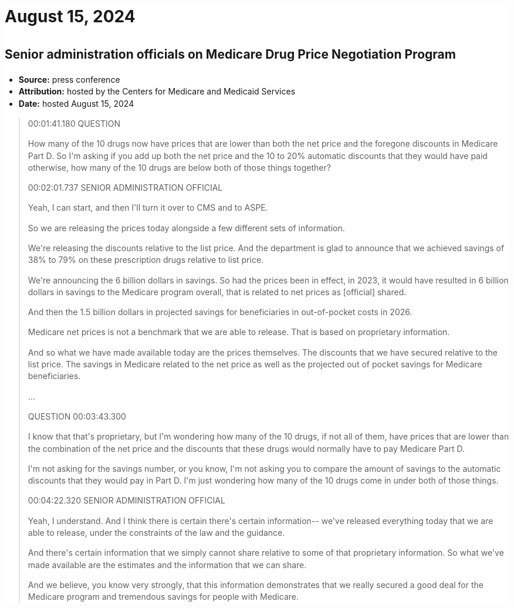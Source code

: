 # August 15, 2024

## Senior administration officials on Medicare Drug Price Negotiation Program

- **Source:** press conference
- **Attribution:** hosted by the Centers for Medicare and Medicaid Services
- **Date:** hosted August 15, 2024

> 00:01:41.180 QUESTION
> 
> How many of the 10 drugs now have prices that are lower than both the net price and the foregone discounts in Medicare Part D. So I'm asking if you add up both the net price and the 10 to 20% automatic discounts that they would have paid otherwise, how many of the 10 drugs are below both of those things together?
> 
> 00:02:01.737 SENIOR ADMINISTRATION OFFICIAL
> 
> Yeah, I can start, and then I'll turn it over to CMS and to ASPE.
> 
> So we are releasing the prices today alongside a few different sets of information. 
> 
> We're releasing the discounts relative to the list price. And the department is glad to announce that we achieved savings of 38% to 79% on these prescription drugs relative to list price.
> 
> We're announcing the 6 billion dollars in savings. So had the prices been in effect, in 2023, it would have resulted in 6 billion dollars in savings to the Medicare program overall, that is related to net prices as [official] shared.
> 
> And then the 1.5 billion dollars in projected savings for beneficiaries in out-of-pocket costs in 2026.
> 
> Medicare net prices is not a benchmark that we are able to release. That is based on proprietary information.
> 
> And so what we have made available today are the prices themselves. The discounts that we have secured relative to the list price. The savings in Medicare related to the net price as well as the projected out of pocket savings for Medicare beneficiaries.
> 
> ...
> 
> QUESTION 00:03:43.300 
> 
> I know that that's proprietary, but I'm wondering how many of the 10 drugs, if not all of them, have prices that are lower than the combination of the net price and the discounts that these drugs would normally have to pay Medicare Part D.
> 
> I'm not asking for the savings number, or you know, I'm not asking you to compare the amount of savings to the automatic discounts that they would pay in Part D. I'm just wondering how many of the 10 drugs come in under both of those things.
> 
> 00:04:22.320 SENIOR ADMINISTRATION OFFICIAL
> 
> Yeah, I understand. And I think there is certain there's certain information-- we've released everything today that we are able to release, under the constraints of the law and the guidance.
> 
> And there's certain information that we simply cannot share relative to some of that proprietary information. So what we've made available are the estimates and the information that we can share.
> 
> And we believe, you know very strongly, that this information demonstrates that we really secured a good deal for the Medicare program and tremendous savings for people with Medicare. 
> 